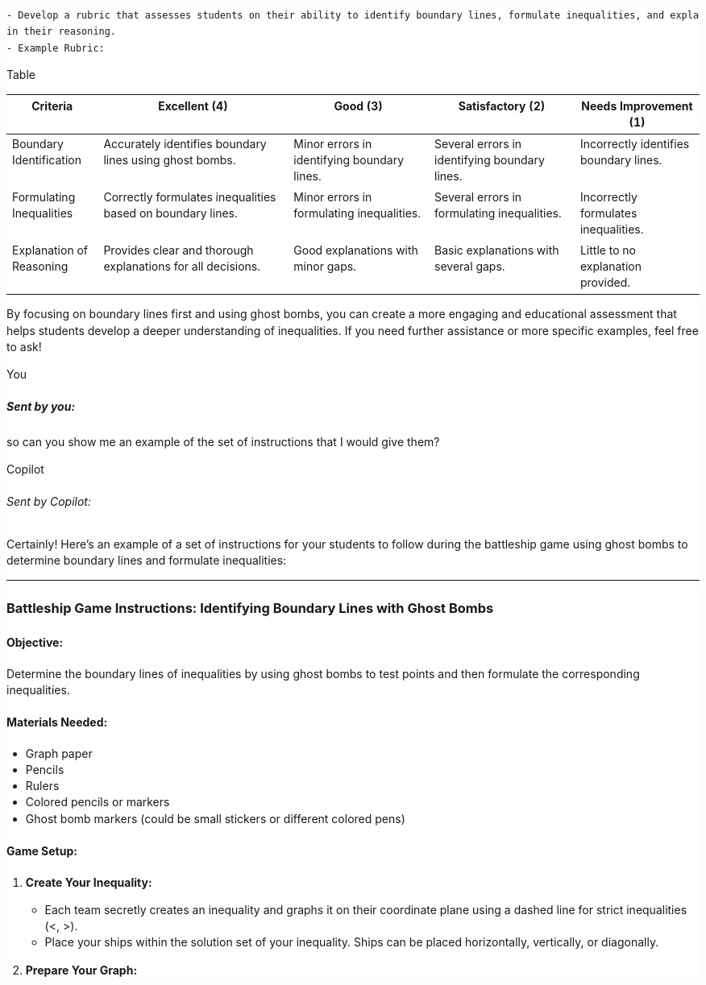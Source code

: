     - Develop a rubric that assesses students on their ability to identify boundary lines, formulate inequalities, and explain their reasoning.
    - Example Rubric:

Table

|Criteria|Excellent (4)|Good (3)|Satisfactory (2)|Needs Improvement (1)|
|---|---|---|---|---|
|Boundary Identification|Accurately identifies boundary lines using ghost bombs.|Minor errors in identifying boundary lines.|Several errors in identifying boundary lines.|Incorrectly identifies boundary lines.|
|Formulating Inequalities|Correctly formulates inequalities based on boundary lines.|Minor errors in formulating inequalities.|Several errors in formulating inequalities.|Incorrectly formulates inequalities.|
|Explanation of Reasoning|Provides clear and thorough explanations for all decisions.|Good explanations with minor gaps.|Basic explanations with several gaps.|Little to no explanation provided.|

By focusing on boundary lines first and using ghost bombs, you can create a more engaging and educational assessment that helps students develop a deeper understanding of inequalities. If you need further assistance or more specific examples, feel free to ask!

You

##### Sent by you:

so can you show me an example of the set of instructions that I would give them?

Copilot

###### Sent by Copilot:

Certainly! Here’s an example of a set of instructions for your students to follow during the battleship game using ghost bombs to determine boundary lines and formulate inequalities:

---

### Battleship Game Instructions: Identifying Boundary Lines with Ghost Bombs

#### Objective:

Determine the boundary lines of inequalities by using ghost bombs to test points and then formulate the corresponding inequalities.

#### Materials Needed:

- Graph paper
- Pencils
- Rulers
- Colored pencils or markers
- Ghost bomb markers (could be small stickers or different colored pens)

#### Game Setup:

1. **Create Your Inequality:**
    
    - Each team secretly creates an inequality and graphs it on their coordinate plane using a dashed line for strict inequalities (<, >).
    - Place your ships within the solution set of your inequality. Ships can be placed horizontally, vertically, or diagonally.
2. **Prepare Your Graph:**
    